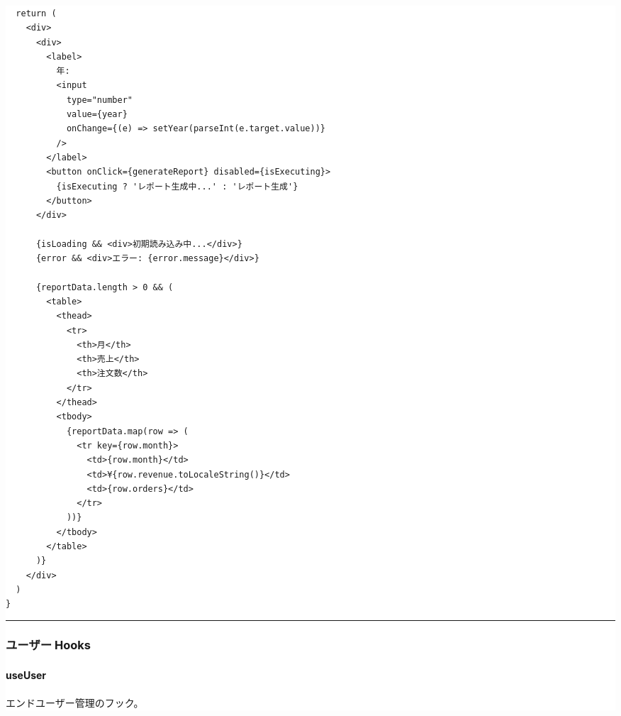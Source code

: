 ```tsx
  return (
    <div>
      <div>
        <label>
          年:
          <input 
            type="number" 
            value={year} 
            onChange={(e) => setYear(parseInt(e.target.value))}
          />
        </label>
        <button onClick={generateReport} disabled={isExecuting}>
          {isExecuting ? 'レポート生成中...' : 'レポート生成'}
        </button>
      </div>

      {isLoading && <div>初期読み込み中...</div>}
      {error && <div>エラー: {error.message}</div>}

      {reportData.length > 0 && (
        <table>
          <thead>
            <tr>
              <th>月</th>
              <th>売上</th>
              <th>注文数</th>
            </tr>
          </thead>
          <tbody>
            {reportData.map(row => (
              <tr key={row.month}>
                <td>{row.month}</td>
                <td>¥{row.revenue.toLocaleString()}</td>
                <td>{row.orders}</td>
              </tr>
            ))}
          </tbody>
        </table>
      )}
    </div>
  )
}
```

---

### ユーザー Hooks

#### useUser

エンドユーザー管理のフック。
